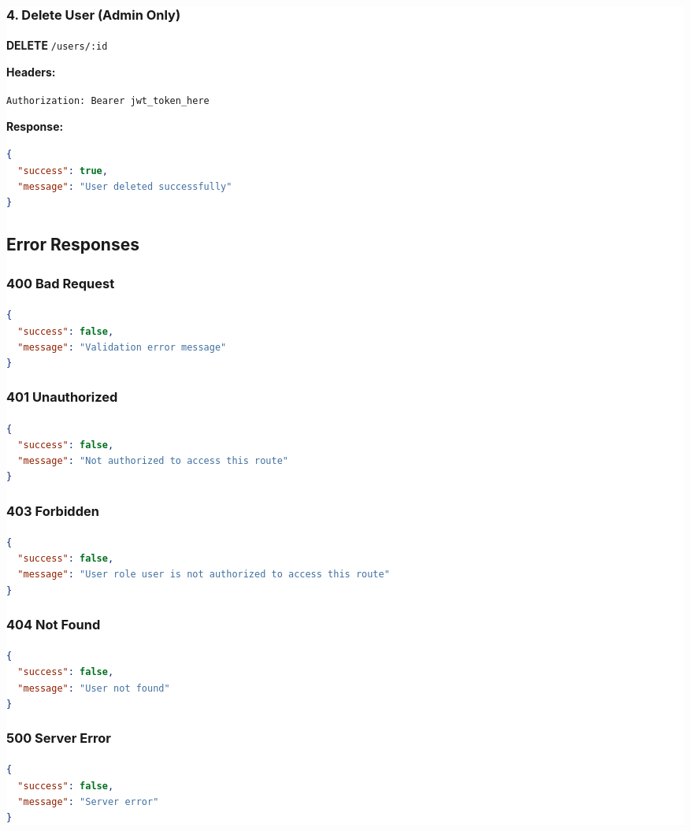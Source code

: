 ### 4. Delete User (Admin Only)
**DELETE** `/users/:id`

**Headers:**
```
Authorization: Bearer jwt_token_here
```

**Response:**
```json
{
  "success": true,
  "message": "User deleted successfully"
}
```

## Error Responses

### 400 Bad Request
```json
{
  "success": false,
  "message": "Validation error message"
}
```

### 401 Unauthorized
```json
{
  "success": false,
  "message": "Not authorized to access this route"
}
```

### 403 Forbidden
```json
{
  "success": false,
  "message": "User role user is not authorized to access this route"
}
```

### 404 Not Found
```json
{
  "success": false,
  "message": "User not found"
}
```

### 500 Server Error
```json
{
  "success": false,
  "message": "Server error"
}
```
